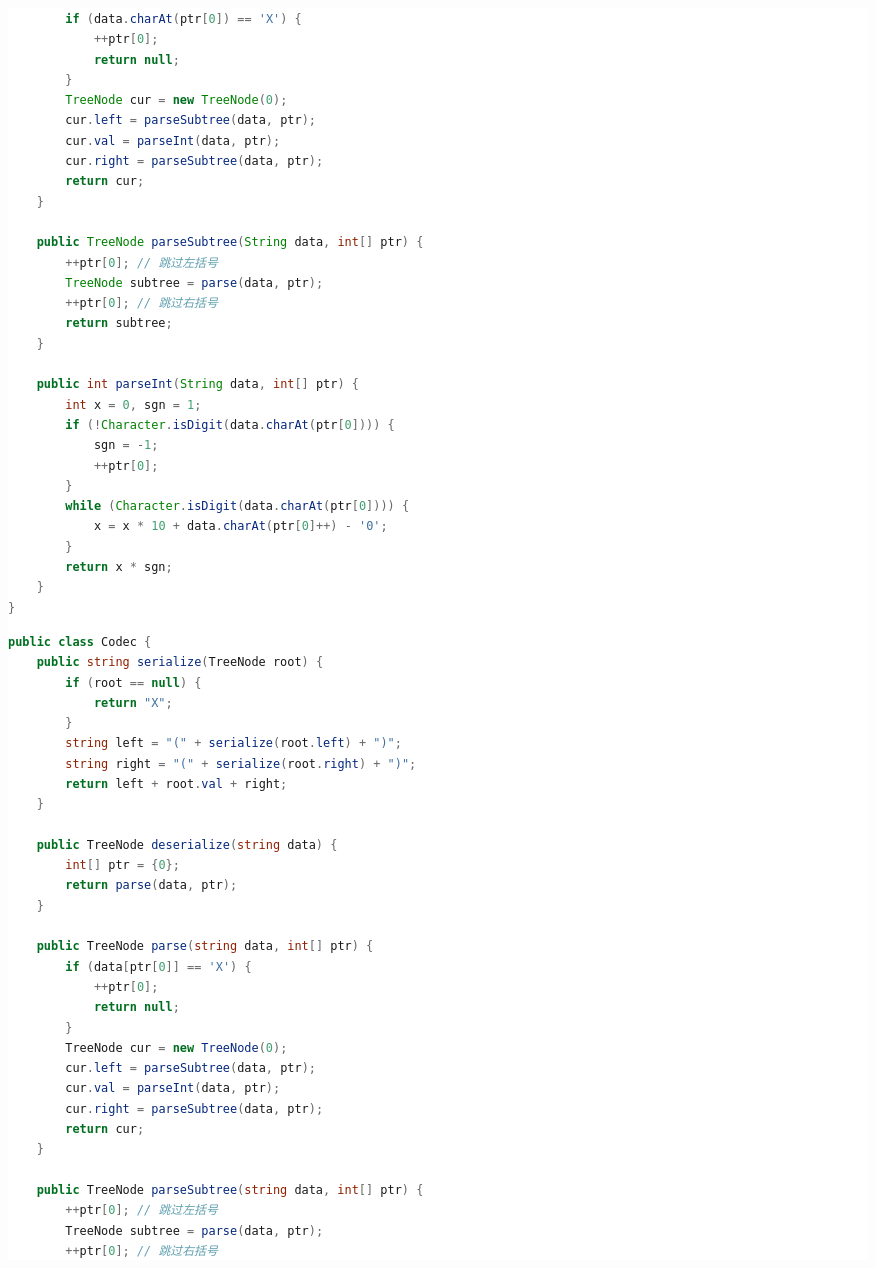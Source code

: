 ```Java [sol2-Java]
        if (data.charAt(ptr[0]) == 'X') {
            ++ptr[0];
            return null;
        }
        TreeNode cur = new TreeNode(0);
        cur.left = parseSubtree(data, ptr);
        cur.val = parseInt(data, ptr);
        cur.right = parseSubtree(data, ptr);
        return cur;
    }

    public TreeNode parseSubtree(String data, int[] ptr) {
        ++ptr[0]; // 跳过左括号
        TreeNode subtree = parse(data, ptr);
        ++ptr[0]; // 跳过右括号
        return subtree;
    }

    public int parseInt(String data, int[] ptr) {
        int x = 0, sgn = 1;
        if (!Character.isDigit(data.charAt(ptr[0]))) {
            sgn = -1;
            ++ptr[0];
        }
        while (Character.isDigit(data.charAt(ptr[0]))) {
            x = x * 10 + data.charAt(ptr[0]++) - '0';
        }
        return x * sgn;
    }
}
```

```C# [sol2-C#]
public class Codec {
    public string serialize(TreeNode root) {
        if (root == null) {
            return "X";
        }
        string left = "(" + serialize(root.left) + ")";
        string right = "(" + serialize(root.right) + ")";
        return left + root.val + right;
    }

    public TreeNode deserialize(string data) {
        int[] ptr = {0};
        return parse(data, ptr);
    }

    public TreeNode parse(string data, int[] ptr) {
        if (data[ptr[0]] == 'X') {
            ++ptr[0];
            return null;
        }
        TreeNode cur = new TreeNode(0);
        cur.left = parseSubtree(data, ptr);
        cur.val = parseInt(data, ptr);
        cur.right = parseSubtree(data, ptr);
        return cur;
    }

    public TreeNode parseSubtree(string data, int[] ptr) {
        ++ptr[0]; // 跳过左括号
        TreeNode subtree = parse(data, ptr);
        ++ptr[0]; // 跳过右括号
```